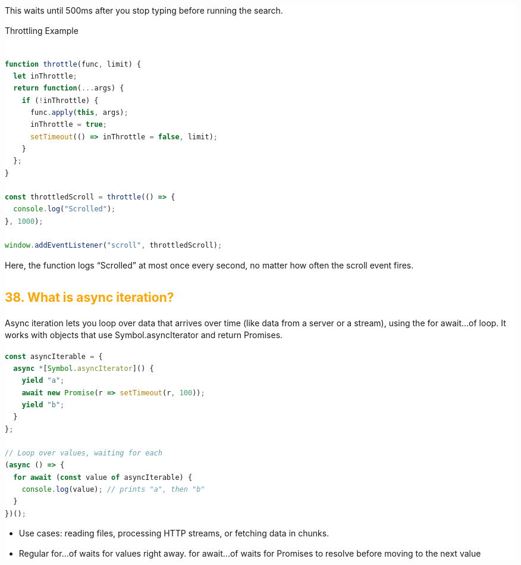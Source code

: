 This waits until 500ms after you stop typing before running the search.

Throttling Example

```js

function throttle(func, limit) {
  let inThrottle;
  return function(...args) {
    if (!inThrottle) {
      func.apply(this, args);
      inThrottle = true;
      setTimeout(() => inThrottle = false, limit);
    }
  };
}

const throttledScroll = throttle(() => {
  console.log("Scrolled");
}, 1000);

window.addEventListener("scroll", throttledScroll);
```

Here, the function logs “Scrolled” at most once every second, no matter how often the scroll event fires.

## <span style="color:#FFA500"> 38. What is async iteration? </span>

Async iteration lets you loop over data that arrives over time (like data from a server or a stream), using the for await...of loop. It works with objects that use Symbol.asyncIterator and return Promises.

```js
const asyncIterable = {
  async *[Symbol.asyncIterator]() {
    yield "a";
    await new Promise(r => setTimeout(r, 100));
    yield "b";
  }
};

// Loop over values, waiting for each
(async () => {
  for await (const value of asyncIterable) {
    console.log(value); // prints "a", then "b"
  }
})();
```

- Use cases: reading files, processing HTTP streams, or fetching data in chunks.​

- Regular for...of waits for values right away. for await...of waits for Promises to resolve before moving to the next value
